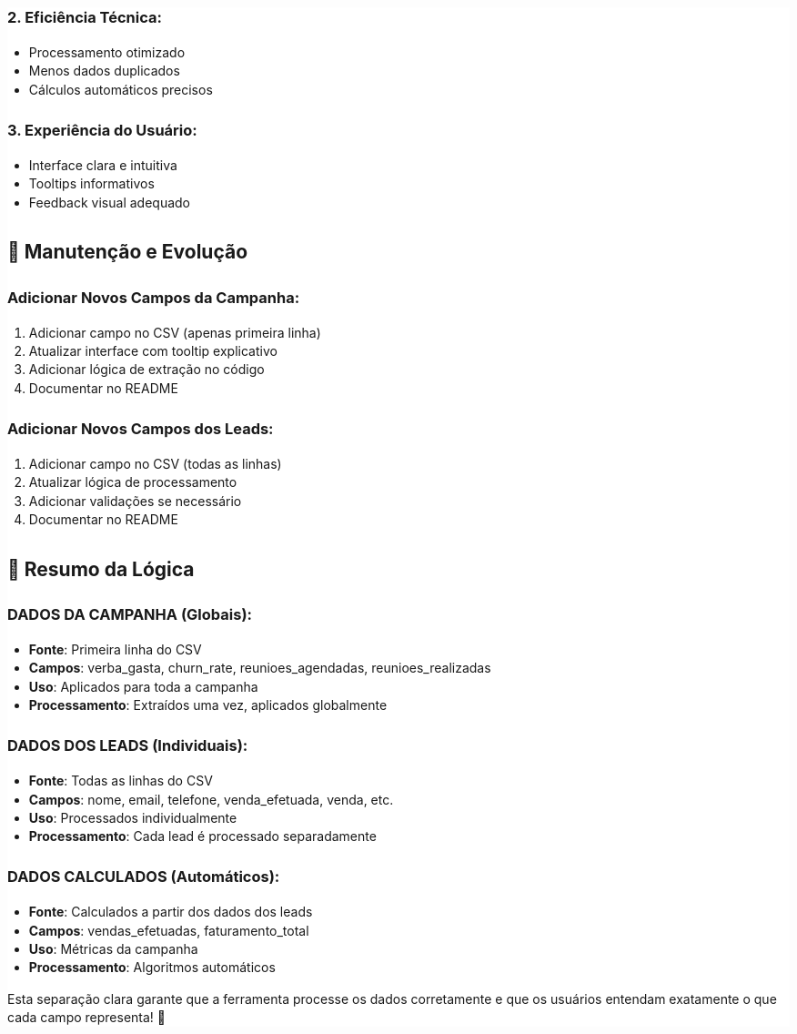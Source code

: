 ### **2. Eficiência Técnica:**
- Processamento otimizado
- Menos dados duplicados
- Cálculos automáticos precisos

### **3. Experiência do Usuário:**
- Interface clara e intuitiva
- Tooltips informativos
- Feedback visual adequado

## 🔧 Manutenção e Evolução

### **Adicionar Novos Campos da Campanha:**
1. Adicionar campo no CSV (apenas primeira linha)
2. Atualizar interface com tooltip explicativo
3. Adicionar lógica de extração no código
4. Documentar no README

### **Adicionar Novos Campos dos Leads:**
1. Adicionar campo no CSV (todas as linhas)
2. Atualizar lógica de processamento
3. Adicionar validações se necessário
4. Documentar no README

## 📝 Resumo da Lógica

### **DADOS DA CAMPANHA (Globais):**
- **Fonte**: Primeira linha do CSV
- **Campos**: verba_gasta, churn_rate, reunioes_agendadas, reunioes_realizadas
- **Uso**: Aplicados para toda a campanha
- **Processamento**: Extraídos uma vez, aplicados globalmente

### **DADOS DOS LEADS (Individuais):**
- **Fonte**: Todas as linhas do CSV
- **Campos**: nome, email, telefone, venda_efetuada, venda, etc.
- **Uso**: Processados individualmente
- **Processamento**: Cada lead é processado separadamente

### **DADOS CALCULADOS (Automáticos):**
- **Fonte**: Calculados a partir dos dados dos leads
- **Campos**: vendas_efetuadas, faturamento_total
- **Uso**: Métricas da campanha
- **Processamento**: Algoritmos automáticos

Esta separação clara garante que a ferramenta processe os dados corretamente e que os usuários entendam exatamente o que cada campo representa! 🎯
